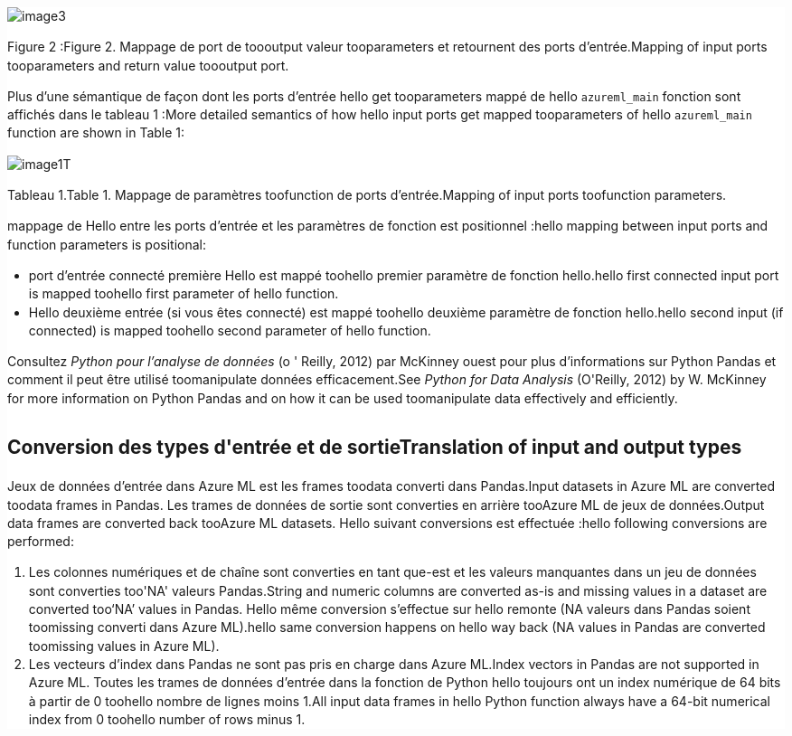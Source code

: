 ![image3](./media/machine-learning-execute-python-scripts/map-of-python-script-inputs-outputs.png)

<span data-ttu-id="1ce40-162">Figure 2 :</span><span class="sxs-lookup"><span data-stu-id="1ce40-162">Figure 2.</span></span> <span data-ttu-id="1ce40-163">Mappage de port de toooutput valeur tooparameters et retournent des ports d’entrée.</span><span class="sxs-lookup"><span data-stu-id="1ce40-163">Mapping of input ports tooparameters and return value toooutput port.</span></span>

<span data-ttu-id="1ce40-164">Plus d’une sémantique de façon dont les ports d’entrée hello get tooparameters mappé de hello `azureml_main` fonction sont affichés dans le tableau 1 :</span><span class="sxs-lookup"><span data-stu-id="1ce40-164">More detailed semantics of how hello input ports get mapped tooparameters of hello `azureml_main` function are shown in Table 1:</span></span>

![image1T](./media/machine-learning-execute-python-scripts/python-script-inputs-mapped-to-parameters.png)

<span data-ttu-id="1ce40-166">Tableau 1.</span><span class="sxs-lookup"><span data-stu-id="1ce40-166">Table 1.</span></span> <span data-ttu-id="1ce40-167">Mappage de paramètres toofunction de ports d’entrée.</span><span class="sxs-lookup"><span data-stu-id="1ce40-167">Mapping of input ports toofunction parameters.</span></span>

<span data-ttu-id="1ce40-168">mappage de Hello entre les ports d’entrée et les paramètres de fonction est positionnel :</span><span class="sxs-lookup"><span data-stu-id="1ce40-168">hello mapping between input ports and function parameters is positional:</span></span>

- <span data-ttu-id="1ce40-169">port d’entrée connecté première Hello est mappé toohello premier paramètre de fonction hello.</span><span class="sxs-lookup"><span data-stu-id="1ce40-169">hello first connected input port is mapped toohello first parameter of hello function.</span></span> 
- <span data-ttu-id="1ce40-170">Hello deuxième entrée (si vous êtes connecté) est mappé toohello deuxième paramètre de fonction hello.</span><span class="sxs-lookup"><span data-stu-id="1ce40-170">hello second input (if connected) is mapped toohello second parameter of hello function.</span></span>

<span data-ttu-id="1ce40-171">Consultez *Python pour l’analyse de données* (o ' Reilly, 2012) par McKinney ouest pour plus d’informations sur Python Pandas et comment il peut être utilisé toomanipulate données efficacement.</span><span class="sxs-lookup"><span data-stu-id="1ce40-171">See *Python for Data Analysis* (O'Reilly, 2012) by W. McKinney for more information on Python Pandas and on how it can be used toomanipulate data effectively and efficiently.</span></span> 


## <a name="translation-of-input-and-output-types"></a><span data-ttu-id="1ce40-172">Conversion des types d'entrée et de sortie</span><span class="sxs-lookup"><span data-stu-id="1ce40-172">Translation of input and output types</span></span> 
<span data-ttu-id="1ce40-173">Jeux de données d’entrée dans Azure ML est les frames toodata converti dans Pandas.</span><span class="sxs-lookup"><span data-stu-id="1ce40-173">Input datasets in Azure ML are converted toodata frames in Pandas.</span></span> <span data-ttu-id="1ce40-174">Les trames de données de sortie sont converties en arrière tooAzure ML de jeux de données.</span><span class="sxs-lookup"><span data-stu-id="1ce40-174">Output data frames are converted back tooAzure ML datasets.</span></span> <span data-ttu-id="1ce40-175">Hello suivant conversions est effectuée :</span><span class="sxs-lookup"><span data-stu-id="1ce40-175">hello following conversions are performed:</span></span>

1. <span data-ttu-id="1ce40-176">Les colonnes numériques et de chaîne sont converties en tant que-est et les valeurs manquantes dans un jeu de données sont converties too'NA' valeurs Pandas.</span><span class="sxs-lookup"><span data-stu-id="1ce40-176">String and numeric columns are converted as-is and missing values in a dataset are converted too‘NA’ values in Pandas.</span></span> <span data-ttu-id="1ce40-177">Hello même conversion s’effectue sur hello remonte (NA valeurs dans Pandas soient toomissing converti dans Azure ML).</span><span class="sxs-lookup"><span data-stu-id="1ce40-177">hello same conversion happens on hello way back (NA values in Pandas are converted toomissing values in Azure ML).</span></span>
2. <span data-ttu-id="1ce40-178">Les vecteurs d’index dans Pandas ne sont pas pris en charge dans Azure ML.</span><span class="sxs-lookup"><span data-stu-id="1ce40-178">Index vectors in Pandas are not supported in Azure ML.</span></span> <span data-ttu-id="1ce40-179">Toutes les trames de données d’entrée dans la fonction de Python hello toujours ont un index numérique de 64 bits à partir de 0 toohello nombre de lignes moins 1.</span><span class="sxs-lookup"><span data-stu-id="1ce40-179">All input data frames in hello Python function always have a 64-bit numerical index from 0 toohello number of rows minus 1.</span></span> 